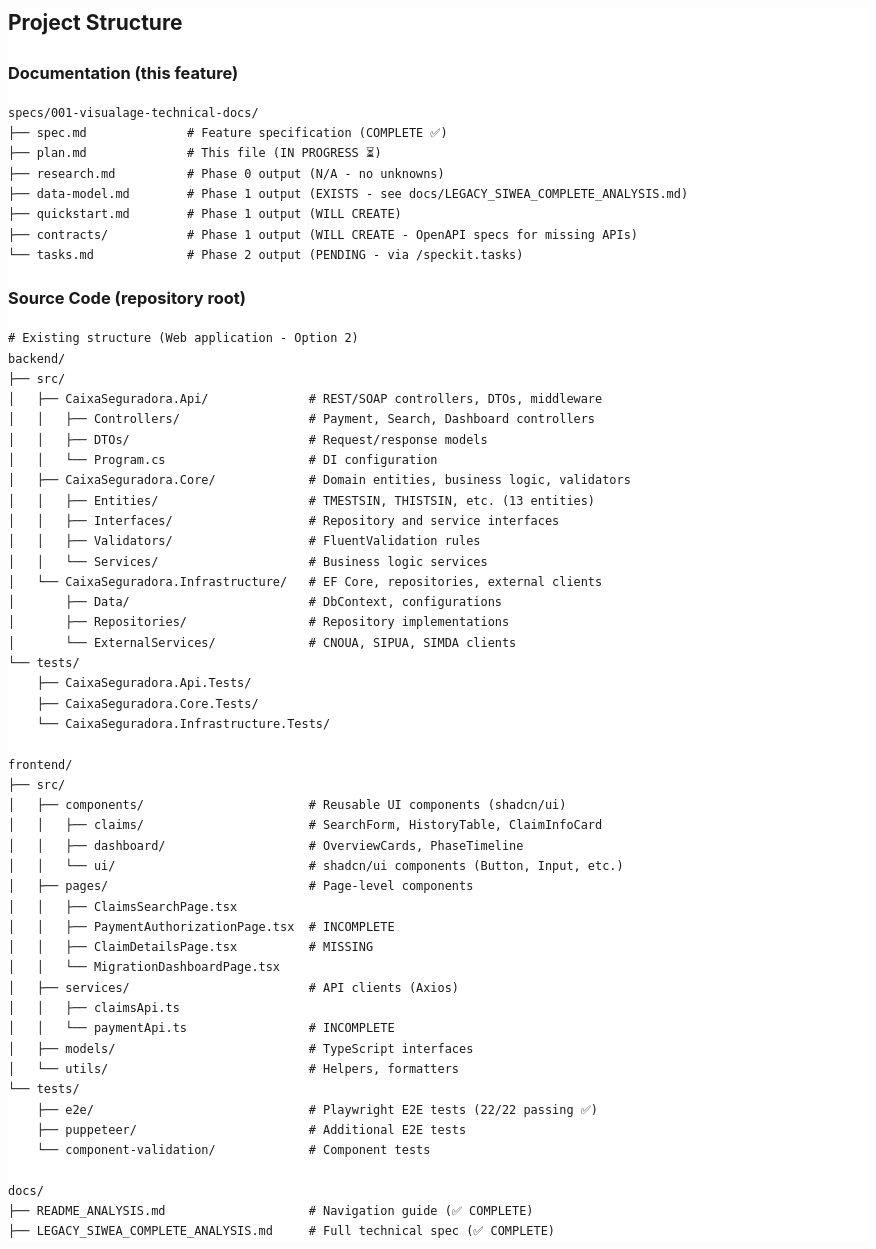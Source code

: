 ## Project Structure

### Documentation (this feature)

```text
specs/001-visualage-technical-docs/
├── spec.md              # Feature specification (COMPLETE ✅)
├── plan.md              # This file (IN PROGRESS ⏳)
├── research.md          # Phase 0 output (N/A - no unknowns)
├── data-model.md        # Phase 1 output (EXISTS - see docs/LEGACY_SIWEA_COMPLETE_ANALYSIS.md)
├── quickstart.md        # Phase 1 output (WILL CREATE)
├── contracts/           # Phase 1 output (WILL CREATE - OpenAPI specs for missing APIs)
└── tasks.md             # Phase 2 output (PENDING - via /speckit.tasks)
```

### Source Code (repository root)

```text
# Existing structure (Web application - Option 2)
backend/
├── src/
│   ├── CaixaSeguradora.Api/              # REST/SOAP controllers, DTOs, middleware
│   │   ├── Controllers/                  # Payment, Search, Dashboard controllers
│   │   ├── DTOs/                         # Request/response models
│   │   └── Program.cs                    # DI configuration
│   ├── CaixaSeguradora.Core/             # Domain entities, business logic, validators
│   │   ├── Entities/                     # TMESTSIN, THISTSIN, etc. (13 entities)
│   │   ├── Interfaces/                   # Repository and service interfaces
│   │   ├── Validators/                   # FluentValidation rules
│   │   └── Services/                     # Business logic services
│   └── CaixaSeguradora.Infrastructure/   # EF Core, repositories, external clients
│       ├── Data/                         # DbContext, configurations
│       ├── Repositories/                 # Repository implementations
│       └── ExternalServices/             # CNOUA, SIPUA, SIMDA clients
└── tests/
    ├── CaixaSeguradora.Api.Tests/
    ├── CaixaSeguradora.Core.Tests/
    └── CaixaSeguradora.Infrastructure.Tests/

frontend/
├── src/
│   ├── components/                       # Reusable UI components (shadcn/ui)
│   │   ├── claims/                       # SearchForm, HistoryTable, ClaimInfoCard
│   │   ├── dashboard/                    # OverviewCards, PhaseTimeline
│   │   └── ui/                           # shadcn/ui components (Button, Input, etc.)
│   ├── pages/                            # Page-level components
│   │   ├── ClaimsSearchPage.tsx
│   │   ├── PaymentAuthorizationPage.tsx  # INCOMPLETE
│   │   ├── ClaimDetailsPage.tsx          # MISSING
│   │   └── MigrationDashboardPage.tsx
│   ├── services/                         # API clients (Axios)
│   │   ├── claimsApi.ts
│   │   └── paymentApi.ts                 # INCOMPLETE
│   ├── models/                           # TypeScript interfaces
│   └── utils/                            # Helpers, formatters
└── tests/
    ├── e2e/                              # Playwright E2E tests (22/22 passing ✅)
    ├── puppeteer/                        # Additional E2E tests
    └── component-validation/             # Component tests

docs/
├── README_ANALYSIS.md                    # Navigation guide (✅ COMPLETE)
├── LEGACY_SIWEA_COMPLETE_ANALYSIS.md     # Full technical spec (✅ COMPLETE)
```